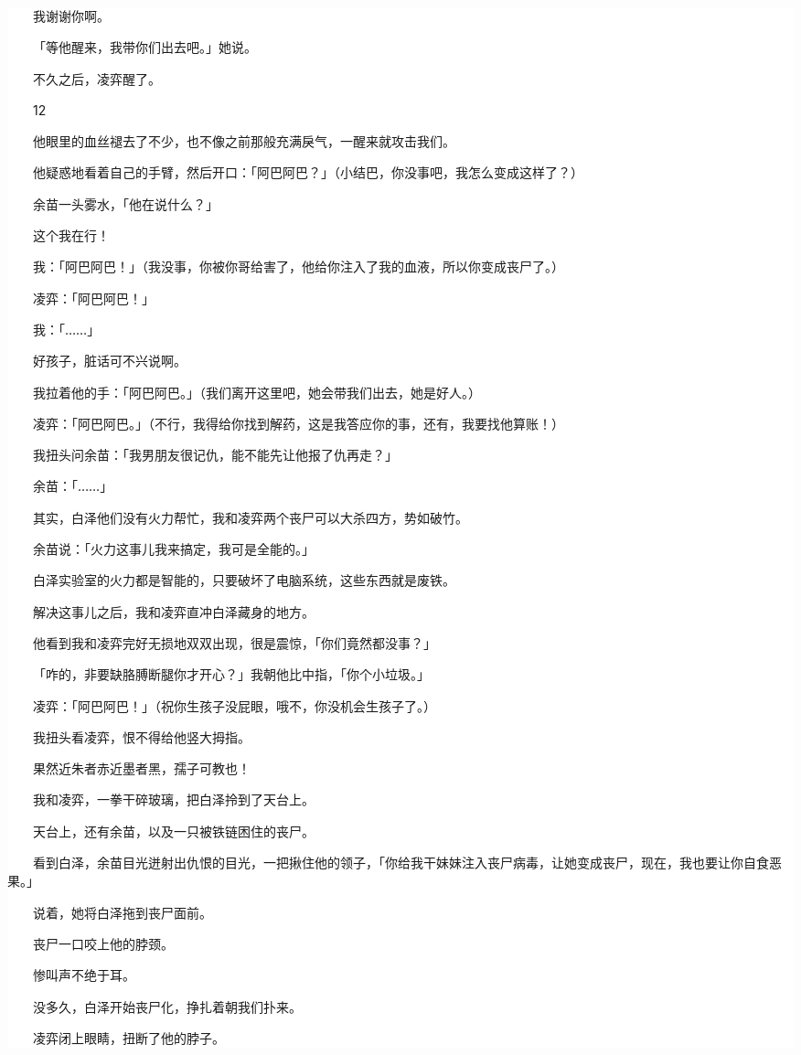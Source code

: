 &emsp;&emsp;我谢谢你啊。  
  
&emsp;&emsp;「等他醒来，我带你们出去吧。」她说。  
  
&emsp;&emsp;不久之后，凌弈醒了。  
  
&emsp;&emsp;12  
  
&emsp;&emsp;他眼里的血丝褪去了不少，也不像之前那般充满戾气，一醒来就攻击我们。  
  
&emsp;&emsp;他疑惑地看着自己的手臂，然后开口：「阿巴阿巴？」（小结巴，你没事吧，我怎么变成这样了？）  
  
&emsp;&emsp;余苗一头雾水，「他在说什么？」  
  
&emsp;&emsp;这个我在行！  
  
&emsp;&emsp;我：「阿巴阿巴！」（我没事，你被你哥给害了，他给你注入了我的血液，所以你变成丧尸了。）  
  
&emsp;&emsp;凌弈：「阿巴阿巴！」  
  
&emsp;&emsp;我：「……」  
  
&emsp;&emsp;好孩子，脏话可不兴说啊。  
  
&emsp;&emsp;我拉着他的手：「阿巴阿巴。」（我们离开这里吧，她会带我们出去，她是好人。）  
  
&emsp;&emsp;凌弈：「阿巴阿巴。」（不行，我得给你找到解药，这是我答应你的事，还有，我要找他算账！）  
  
&emsp;&emsp;我扭头问余苗：「我男朋友很记仇，能不能先让他报了仇再走？」  
  
&emsp;&emsp;余苗：「……」  
  
&emsp;&emsp;其实，白泽他们没有火力帮忙，我和凌弈两个丧尸可以大杀四方，势如破竹。  
  
&emsp;&emsp;余苗说：「火力这事儿我来搞定，我可是全能的。」  
  
&emsp;&emsp;白泽实验室的火力都是智能的，只要破坏了电脑系统，这些东西就是废铁。  
  
&emsp;&emsp;解决这事儿之后，我和凌弈直冲白泽藏身的地方。  
  
&emsp;&emsp;他看到我和凌弈完好无损地双双出现，很是震惊，「你们竟然都没事？」  
  
&emsp;&emsp;「咋的，非要缺胳膊断腿你才开心？」我朝他比中指，「你个小垃圾。」  
  
&emsp;&emsp;凌弈：「阿巴阿巴！」（祝你生孩子没屁眼，哦不，你没机会生孩子了。）  
  
&emsp;&emsp;我扭头看凌弈，恨不得给他竖大拇指。  
  
&emsp;&emsp;果然近朱者赤近墨者黑，孺子可教也！  
  
&emsp;&emsp;我和凌弈，一拳干碎玻璃，把白泽拎到了天台上。  
  
&emsp;&emsp;天台上，还有余苗，以及一只被铁链困住的丧尸。  
  
&emsp;&emsp;看到白泽，余苗目光迸射出仇恨的目光，一把揪住他的领子，「你给我干妹妹注入丧尸病毒，让她变成丧尸，现在，我也要让你自食恶果。」  
  
&emsp;&emsp;说着，她将白泽拖到丧尸面前。  
  
&emsp;&emsp;丧尸一口咬上他的脖颈。  
  
&emsp;&emsp;惨叫声不绝于耳。  
  
&emsp;&emsp;没多久，白泽开始丧尸化，挣扎着朝我们扑来。  
  
&emsp;&emsp;凌弈闭上眼睛，扭断了他的脖子。  
  
